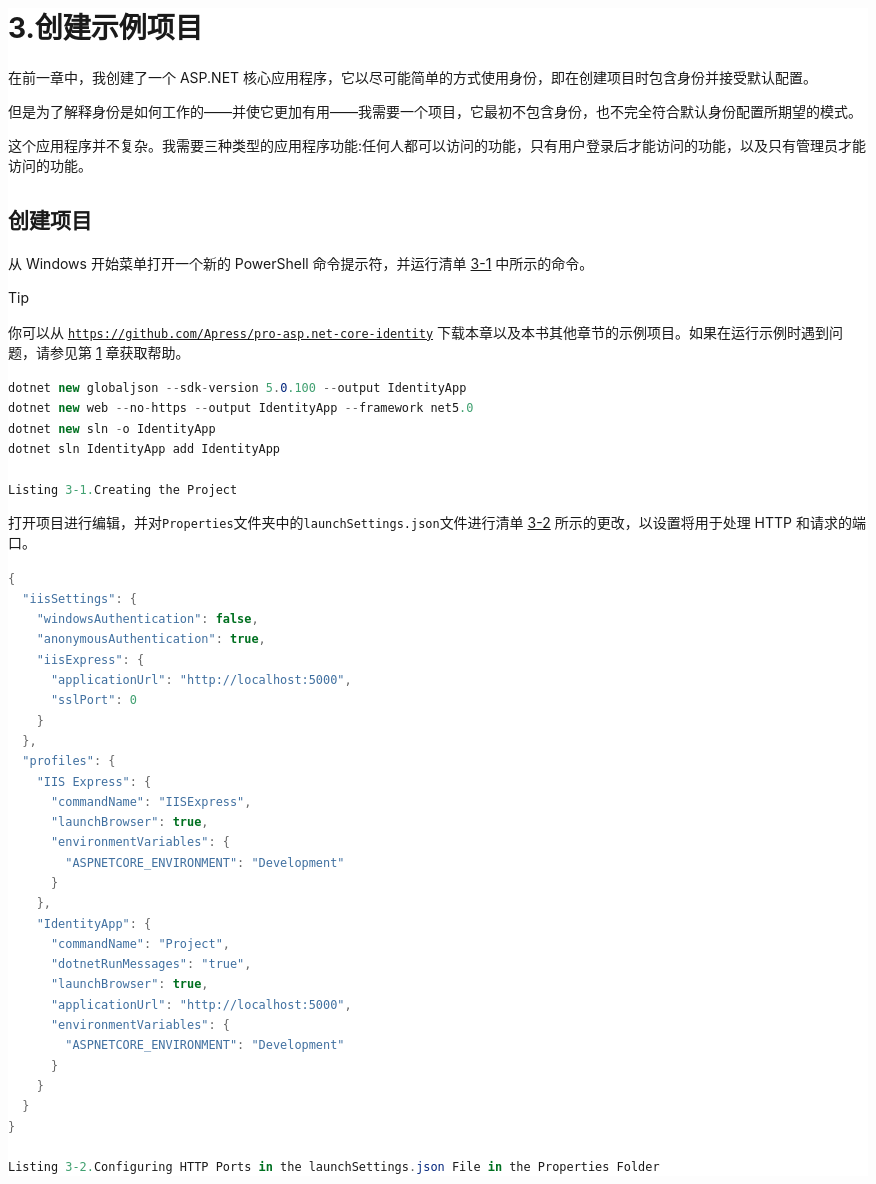 # 3.创建示例项目

在前一章中，我创建了一个 ASP.NET 核心应用程序，它以尽可能简单的方式使用身份，即在创建项目时包含身份并接受默认配置。

但是为了解释身份是如何工作的——并使它更加有用——我需要一个项目，它最初不包含身份，也不完全符合默认身份配置所期望的模式。

这个应用程序并不复杂。我需要三种类型的应用程序功能:任何人都可以访问的功能，只有用户登录后才能访问的功能，以及只有管理员才能访问的功能。

## 创建项目

从 Windows 开始菜单打开一个新的 PowerShell 命令提示符，并运行清单 [3-1](#PC1) 中所示的命令。

Tip

你可以从 [`https://github.com/Apress/pro-asp.net-core-identity`](https://github.com/Apress/pro-asp.net-core-identity) 下载本章以及本书其他章节的示例项目。如果在运行示例时遇到问题，请参见第 [1](01.html) 章获取帮助。

```cs
dotnet new globaljson --sdk-version 5.0.100 --output IdentityApp
dotnet new web --no-https --output IdentityApp --framework net5.0
dotnet new sln -o IdentityApp
dotnet sln IdentityApp add IdentityApp

Listing 3-1.Creating the Project

```

打开项目进行编辑，并对`Properties`文件夹中的`launchSettings.json`文件进行清单 [3-2](#PC2) 所示的更改，以设置将用于处理 HTTP 和请求的端口。

```cs
{
  "iisSettings": {
    "windowsAuthentication": false,
    "anonymousAuthentication": true,
    "iisExpress": {
      "applicationUrl": "http://localhost:5000",
      "sslPort": 0
    }
  },
  "profiles": {
    "IIS Express": {
      "commandName": "IISExpress",
      "launchBrowser": true,
      "environmentVariables": {
        "ASPNETCORE_ENVIRONMENT": "Development"
      }
    },
    "IdentityApp": {
      "commandName": "Project",
      "dotnetRunMessages": "true",
      "launchBrowser": true,
      "applicationUrl": "http://localhost:5000",
      "environmentVariables": {
        "ASPNETCORE_ENVIRONMENT": "Development"
      }
    }
  }
}

Listing 3-2.Configuring HTTP Ports in the launchSettings.json File in the Properties Folder

```
